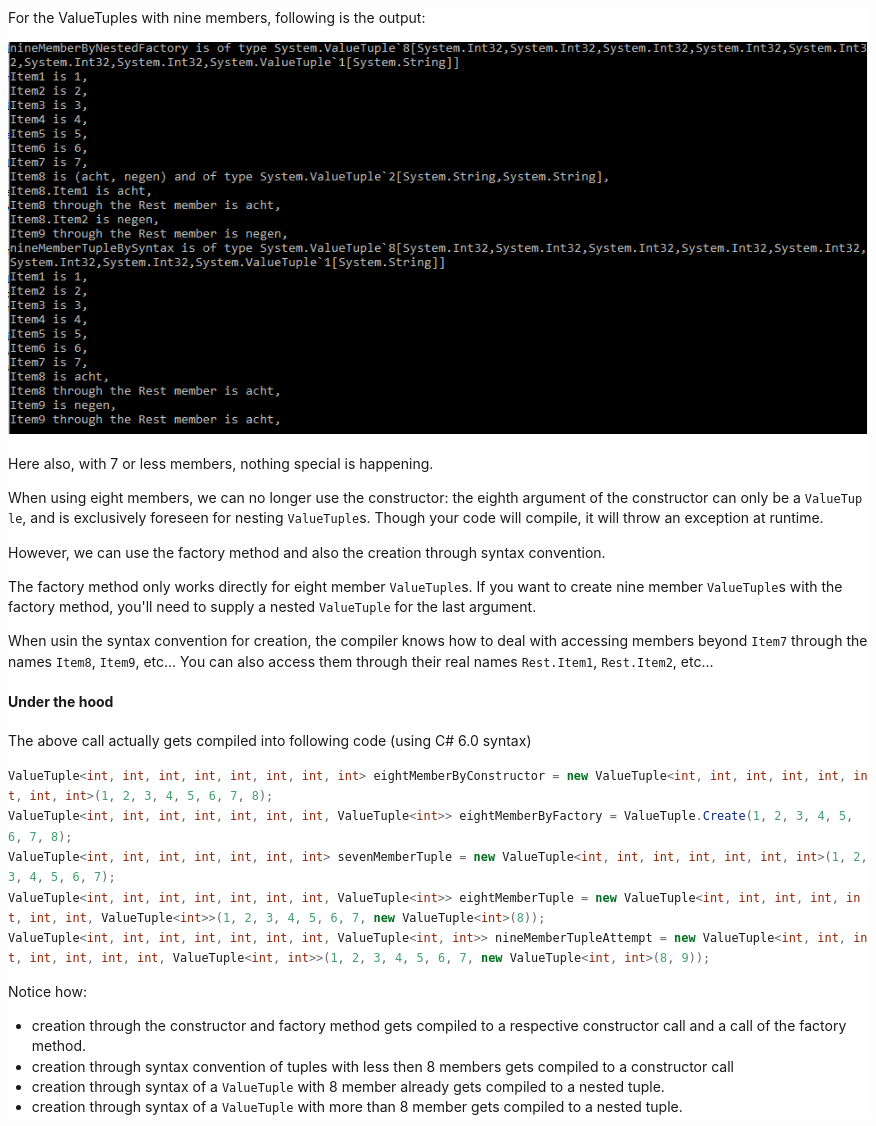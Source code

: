 For the ValueTuples with nine members, following is the output:

![Value Type with nine members](valuetype_atinfinitum_ninemember.PNG)

Here also, with 7 or less members, nothing special is happening.

When using eight members, we can no longer use the constructor: the eighth argument of the constructor can only be a `ValueTuple`, and is exclusively foreseen for nesting  `ValueTuple`s. Though your code will compile, it will throw an exception at runtime.

However, we can use the factory method and also the creation through syntax convention. 

The factory method only works directly for eight member `ValueTuple`s. If you want to create nine member `ValueTuple`s with the factory method, you'll need to supply a nested `ValueTuple` for the last argument.

When usin the syntax convention for creation, the compiler knows how to deal with accessing members beyond `Item7` through the names `Item8`, `Item9`, etc... You can also access them through their real names `Rest.Item1`, `Rest.Item2`, etc...


#### Under the hood
The above call actually gets compiled into following code (using C# 6.0 syntax)

```csharp
ValueTuple<int, int, int, int, int, int, int, int> eightMemberByConstructor = new ValueTuple<int, int, int, int, int, int, int, int>(1, 2, 3, 4, 5, 6, 7, 8);
ValueTuple<int, int, int, int, int, int, int, ValueTuple<int>> eightMemberByFactory = ValueTuple.Create(1, 2, 3, 4, 5, 6, 7, 8);
ValueTuple<int, int, int, int, int, int, int> sevenMemberTuple = new ValueTuple<int, int, int, int, int, int, int>(1, 2, 3, 4, 5, 6, 7);
ValueTuple<int, int, int, int, int, int, int, ValueTuple<int>> eightMemberTuple = new ValueTuple<int, int, int, int, int, int, int, ValueTuple<int>>(1, 2, 3, 4, 5, 6, 7, new ValueTuple<int>(8));
ValueTuple<int, int, int, int, int, int, int, ValueTuple<int, int>> nineMemberTupleAttempt = new ValueTuple<int, int, int, int, int, int, int, ValueTuple<int, int>>(1, 2, 3, 4, 5, 6, 7, new ValueTuple<int, int>(8, 9));
```
Notice how:
- creation through the constructor and factory method gets compiled to a respective constructor call and a call of the factory method.
- creation through syntax convention of tuples with less then 8 members gets compiled to a constructor call
- creation through syntax of a `ValueTuple` with 8 member already gets compiled to a nested tuple.
- creation through syntax of a `ValueTuple` with more than 8 member gets compiled to a nested tuple.
